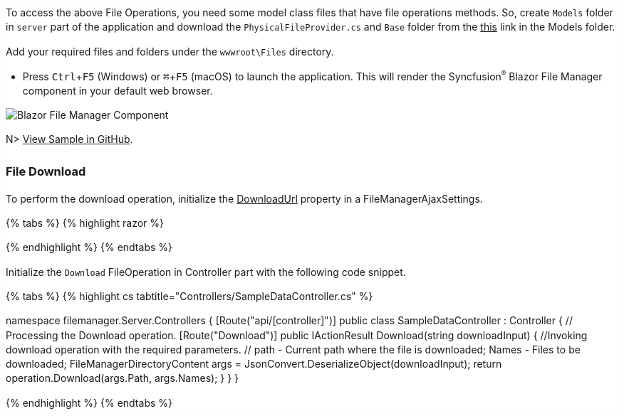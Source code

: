 To access the above File Operations, you need some model class files that have file operations methods. So, create `Models` folder in `server` part of the application and download the `PhysicalFileProvider.cs` and `Base` folder from the [this](https://github.com/SyncfusionExamples/ej2-aspcore-file-provider/tree/master/Models) link in the Models folder.

Add your required files and folders under the `wwwroot\Files` directory.

* Press <kbd>Ctrl</kbd>+<kbd>F5</kbd> (Windows) or <kbd>⌘</kbd>+<kbd>F5</kbd> (macOS) to launch the application. This will render the Syncfusion<sup style="font-size:70%">&reg;</sup> Blazor File Manager component in your default web browser.

![Blazor File Manager Component](images/blazor-filemanager-component.png)

N> [View Sample in GitHub](https://github.com/SyncfusionExamples/Blazor-Getting-Started-Examples/tree/main/FileManager).

### File Download

To perform the download operation, initialize the [DownloadUrl](https://help.syncfusion.com/cr/blazor/Syncfusion.Blazor.FileManager.FileManagerAjaxSettings.html#Syncfusion_Blazor_FileManager_FileManagerAjaxSettings_DownloadUrl) property in a FileManagerAjaxSettings.

{% tabs %}
{% highlight razor %}

<SfFileManager TValue="FileManagerDirectoryContent">
    <FileManagerAjaxSettings Url="/api/SampleData/FileOperations"
                                DownloadUrl="/api/SampleData/Download">
    </FileManagerAjaxSettings>
</SfFileManager>

{% endhighlight %}
{% endtabs %}

Initialize the `Download` FileOperation in Controller part with the following code snippet.

{% tabs %}
{% highlight cs tabtitle="Controllers/SampleDataController.cs" %}

namespace filemanager.Server.Controllers
{
    [Route("api/[controller]")]
    public class SampleDataController : Controller
    {
        // Processing the Download operation.
        [Route("Download")]
        public IActionResult Download(string downloadInput)
        {
            //Invoking download operation with the required parameters.
            // path - Current path where the file is downloaded; Names - Files to be downloaded;
            FileManagerDirectoryContent args = JsonConvert.DeserializeObject<FileManagerDirectoryContent>(downloadInput);
            return operation.Download(args.Path, args.Names);
        }
    }
}

{% endhighlight %}
{% endtabs %}
